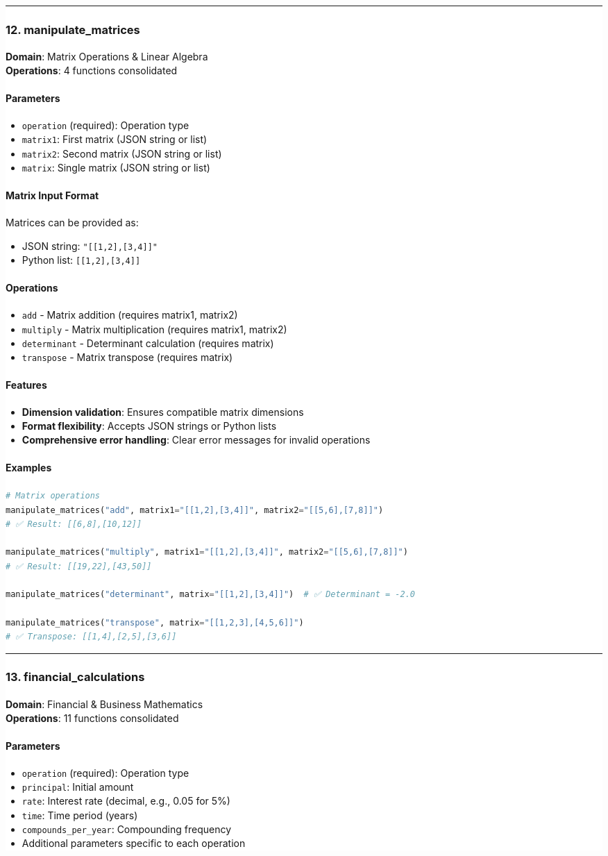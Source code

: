 ```python
```

---

### 12. manipulate_matrices
**Domain**: Matrix Operations & Linear Algebra  
**Operations**: 4 functions consolidated

#### Parameters
- `operation` (required): Operation type
- `matrix1`: First matrix (JSON string or list)
- `matrix2`: Second matrix (JSON string or list)
- `matrix`: Single matrix (JSON string or list)

#### Matrix Input Format
Matrices can be provided as:
- JSON string: `"[[1,2],[3,4]]"`
- Python list: `[[1,2],[3,4]]`

#### Operations
- `add` - Matrix addition (requires matrix1, matrix2)
- `multiply` - Matrix multiplication (requires matrix1, matrix2)
- `determinant` - Determinant calculation (requires matrix)
- `transpose` - Matrix transpose (requires matrix)

#### Features
- **Dimension validation**: Ensures compatible matrix dimensions
- **Format flexibility**: Accepts JSON strings or Python lists
- **Comprehensive error handling**: Clear error messages for invalid operations

#### Examples
```python
# Matrix operations
manipulate_matrices("add", matrix1="[[1,2],[3,4]]", matrix2="[[5,6],[7,8]]")
# ✅ Result: [[6,8],[10,12]]

manipulate_matrices("multiply", matrix1="[[1,2],[3,4]]", matrix2="[[5,6],[7,8]]")
# ✅ Result: [[19,22],[43,50]]

manipulate_matrices("determinant", matrix="[[1,2],[3,4]]")  # ✅ Determinant = -2.0

manipulate_matrices("transpose", matrix="[[1,2,3],[4,5,6]]")
# ✅ Transpose: [[1,4],[2,5],[3,6]]
```

---

### 13. financial_calculations
**Domain**: Financial & Business Mathematics  
**Operations**: 11 functions consolidated

#### Parameters
- `operation` (required): Operation type
- `principal`: Initial amount
- `rate`: Interest rate (decimal, e.g., 0.05 for 5%)
- `time`: Time period (years)
- `compounds_per_year`: Compounding frequency
- Additional parameters specific to each operation
